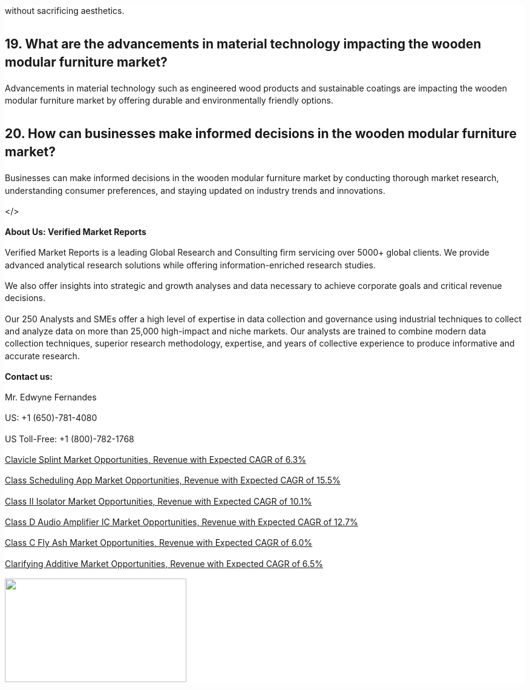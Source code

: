 without sacrificing aesthetics.</p><h2>19. What are the advancements in material technology impacting the wooden modular furniture market?</h2><p>Advancements in material technology such as engineered wood products and sustainable coatings are impacting the wooden modular furniture market by offering durable and environmentally friendly options.</p><h2>20. How can businesses make informed decisions in the wooden modular furniture market?</h2><p>Businesses can make informed decisions in the wooden modular furniture market by conducting thorough market research, understanding consumer preferences, and staying updated on industry trends and innovations.</p></body></></strong></p><p id="" class=""><strong>About Us: Verified Market Reports</strong></p><p id="" class="">Verified Market Reports is a leading Global Research and Consulting firm servicing over 5000+ global clients. We provide advanced analytical research solutions while offering information-enriched research studies.</p><p id="" class="">We also offer insights into strategic and growth analyses and data necessary to achieve corporate goals and critical revenue decisions.</p><p id="" class="">Our 250 Analysts and SMEs offer a high level of expertise in data collection and governance using industrial techniques to collect and analyze data on more than 25,000 high-impact and niche markets. Our analysts are trained to combine modern data collection techniques, superior research methodology, expertise, and years of collective experience to produce informative and accurate research.</p><p id="" class=""><strong>Contact us:</strong></p><p id="" class="">Mr. Edwyne Fernandes</p><p id="" class="">US: +1 (650)-781-4080</p><p id="" class="">US Toll-Free: +1 (800)-782-1768</p><p><a href="https://www.linkedin.com/github/clavicle-splint-market-opportunities-revenue-expected-c42bf/" target="_blank">Clavicle Splint Market Opportunities, Revenue with Expected CAGR of 6.3%</a></p> <p><a href="https://www.linkedin.com/github/class-scheduling-app-market-opportunities-revenue-expected-sr3wf/" target="_blank">Class Scheduling App Market Opportunities, Revenue with Expected CAGR of 15.5%</a></p> <p><a href="https://www.linkedin.com/github/class-ii-isolator-market-opportunities-revenue-expected-oddgf/" target="_blank">Class II Isolator Market Opportunities, Revenue with Expected CAGR of 10.1%</a></p> <p><a href="https://www.linkedin.com/github/class-d-audio-amplifier-ic-market-opportunities-revenue-fighf/" target="_blank">Class D Audio Amplifier IC Market Opportunities, Revenue with Expected CAGR of 12.7%</a></p> <p><a href="https://www.linkedin.com/github/class-c-fly-ash-market-opportunities-revenue-expected-wdiof/" target="_blank">Class C Fly Ash Market Opportunities, Revenue with Expected CAGR of 6.0%</a></p> <p><a href="https://www.linkedin.com/github/clarifying-additive-market-opportunities-revenue-expected-qhsef/" target="_blank">Clarifying Additive Market Opportunities, Revenue with Expected CAGR of 6.5%</a></p> <p><img class="alignnone size-medium wp-image-20088" src="https://ffe5etoiles.com/wp-content/uploads/2024/12/MST1-300x171.png" alt="" width="300" height="171" /></p>
